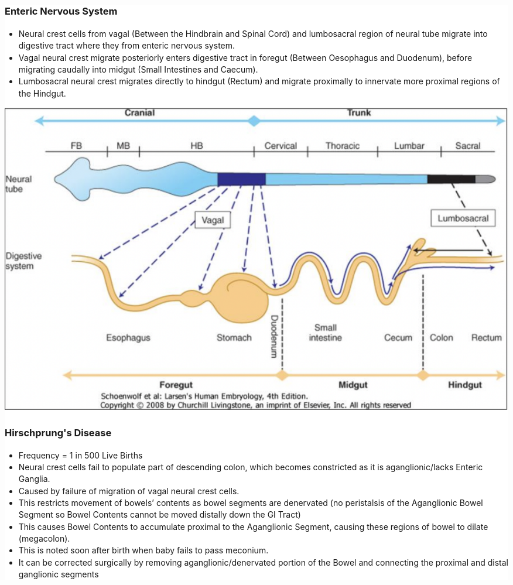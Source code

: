 ### Enteric Nervous System

- Neural crest cells from vagal (Between the Hindbrain and Spinal Cord) and lumbosacral region of neural tube migrate into digestive tract where they from enteric nervous system.
- Vagal neural crest migrate posteriorly enters digestive tract in foregut (Between Oesophagus and Duodenum), before migrating caudally into midgut (Small Intestines and Caecum).
- Lumbosacral neural crest migrates directly to hindgut (Rectum) and migrate proximally to innervate more proximal regions of the Hindgut.

![Screenshot 2021-11-18 at 10.41.37.png](%5B009%5D%20Development%20of%20the%20Brain%201%204ec192ca3e01469a843db404ef53bdac/Screenshot_2021-11-18_at_10.41.37.png)

### Hirschprung's Disease

- Frequency = 1 in 500 Live Births
- Neural crest cells fail to populate part of descending colon, which becomes constricted as it is aganglionic/lacks Enteric Ganglia.
- Caused by failure of migration of vagal neural crest cells.
- This restricts movement of bowels’ contents as bowel segments are denervated (no peristalsis of the Aganglionic Bowel Segment so Bowel Contents cannot be moved distally down the GI Tract)
- This causes Bowel Contents to accumulate proximal to the Aganglionic Segment, causing these regions of bowel to dilate (megacolon).
- This is noted soon after birth when baby fails to pass meconium.
- It can be corrected surgically by removing aganglionic/denervated portion of the Bowel and connecting the proximal and distal ganglionic segments
